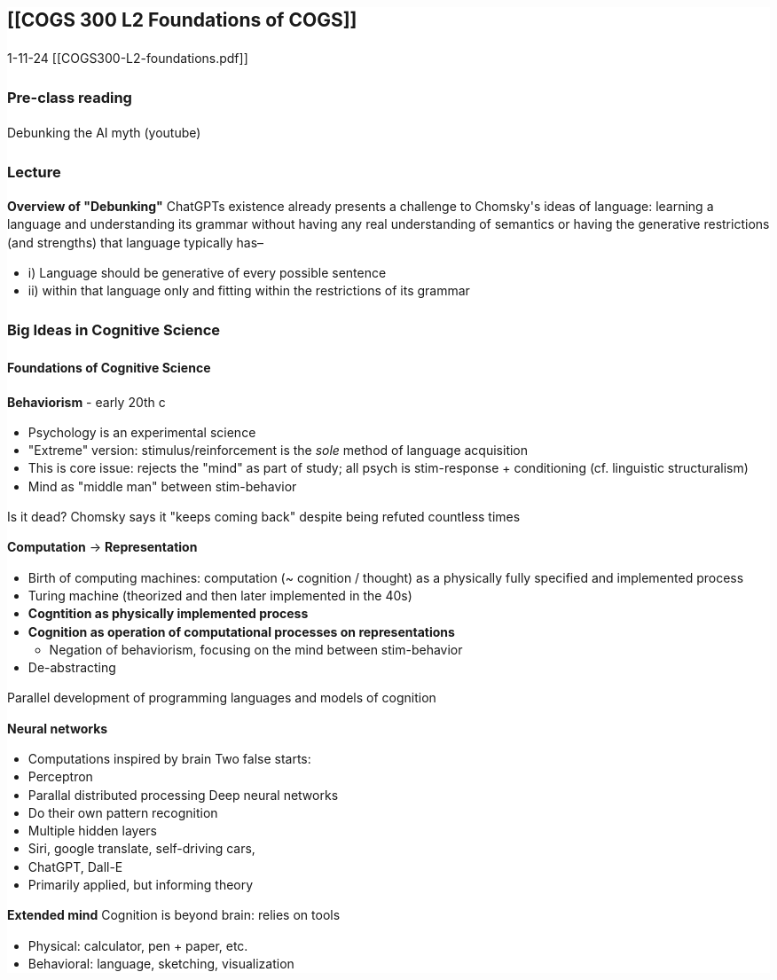 ## [[COGS 300 L2 Foundations of COGS]]
1-11-24
[[COGS300-L2-foundations.pdf]]
### Pre-class reading
Debunking the AI myth (youtube)
### Lecture
**Overview of "Debunking"**
ChatGPTs existence already presents a challenge to Chomsky's ideas of language: learning a language and understanding its grammar without having any real understanding of semantics or having the generative restrictions (and strengths) that language typically has–
- i) Language should be generative of every possible sentence
- ii) within that language only and fitting within the restrictions of its grammar

### Big Ideas in Cognitive Science
#### Foundations of Cognitive Science
**Behaviorism** - early 20th c
- Psychology is an experimental science
- "Extreme" version: stimulus/reinforcement is the *sole* method of language acquisition
- This is core issue: rejects the "mind" as part of study; all psych is stim-response + conditioning (cf. linguistic structuralism)
- Mind as "middle man" between stim-behavior

Is it dead? Chomsky says it "keeps coming back" despite being refuted countless times

**Computation** → **Representation**
- Birth of computing machines: computation (~ cognition / thought) as a physically fully specified and implemented process
- Turing machine (theorized and then later implemented in the 40s)
- **Cogntition as physically implemented process**
- **Cognition as operation of computational processes on representations**
	- Negation of behaviorism, focusing on the mind between stim-behavior
- De-abstracting

Parallel development of programming languages and models of cognition

**Neural networks**
- Computations inspired by brain 
Two false starts:
- Perceptron
- Parallal distributed processing
Deep neural networks
- Do their own pattern recognition
- Multiple hidden layers
- Siri, google translate, self-driving cars, 
- ChatGPT, Dall-E
- Primarily applied, but informing theory 

**Extended mind**
Cognition is beyond brain: relies on tools
- Physical: calculator, pen + paper, etc. 
- Behavioral: language, sketching, visualization
